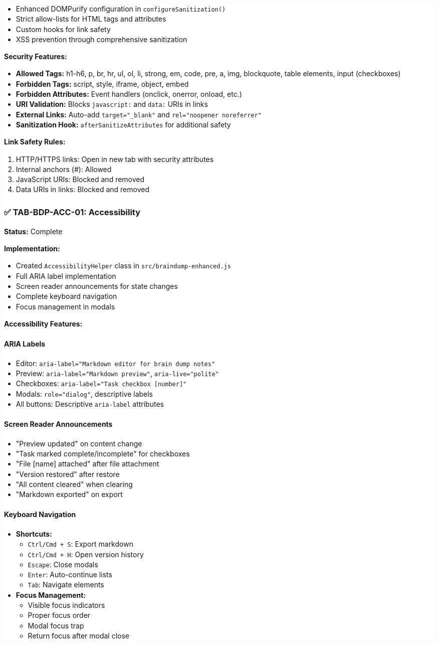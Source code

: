 - Enhanced DOMPurify configuration in `configureSanitization()`
- Strict allow-lists for HTML tags and attributes
- Custom hooks for link safety
- XSS prevention through comprehensive sanitization

**Security Features:**

- **Allowed Tags:** h1-h6, p, br, hr, ul, ol, li, strong, em, code, pre, a, img, blockquote, table elements, input (checkboxes)
- **Forbidden Tags:** script, style, iframe, object, embed
- **Forbidden Attributes:** Event handlers (onclick, onerror, onload, etc.)
- **URI Validation:** Blocks `javascript:` and `data:` URIs in links
- **External Links:** Auto-add `target="_blank"` and `rel="noopener noreferrer"`
- **Sanitization Hook:** `afterSanitizeAttributes` for additional safety

**Link Safety Rules:**

1. HTTP/HTTPS links: Open in new tab with security attributes
2. Internal anchors (#): Allowed
3. JavaScript URIs: Blocked and removed
4. Data URIs in links: Blocked and removed

### ✅ TAB-BDP-ACC-01: Accessibility

**Status:** Complete

**Implementation:**

- Created `AccessibilityHelper` class in `src/braindump-enhanced.js`
- Full ARIA label implementation
- Screen reader announcements for state changes
- Complete keyboard navigation
- Focus management in modals

**Accessibility Features:**

#### ARIA Labels

- Editor: `aria-label="Markdown editor for brain dump notes"`
- Preview: `aria-label="Markdown preview"`, `aria-live="polite"`
- Checkboxes: `aria-label="Task checkbox [number]"`
- Modals: `role="dialog"`, descriptive labels
- All buttons: Descriptive `aria-label` attributes

#### Screen Reader Announcements

- "Preview updated" on content change
- "Task marked complete/incomplete" for checkboxes
- "File [name] attached" after file attachment
- "Version restored" after restore
- "All content cleared" when clearing
- "Markdown exported" on export

#### Keyboard Navigation

- **Shortcuts:**
  - `Ctrl/Cmd + S`: Export markdown
  - `Ctrl/Cmd + H`: Open version history
  - `Escape`: Close modals
  - `Enter`: Auto-continue lists
  - `Tab`: Navigate elements
- **Focus Management:**
  - Visible focus indicators
  - Proper focus order
  - Modal focus trap
  - Return focus after modal close
